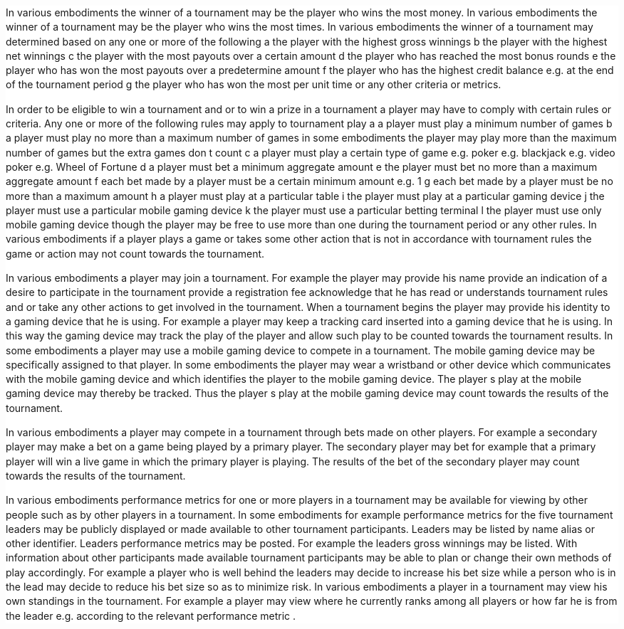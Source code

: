 In various embodiments the winner of a tournament may be the player who wins the most money. In various embodiments the winner of a tournament may be the player who wins the most times. In various embodiments the winner of a tournament may determined based on any one or more of the following a the player with the highest gross winnings b the player with the highest net winnings c the player with the most payouts over a certain amount d the player who has reached the most bonus rounds e the player who has won the most payouts over a predetermine amount f the player who has the highest credit balance e.g. at the end of the tournament period g the player who has won the most per unit time or any other criteria or metrics.

In order to be eligible to win a tournament and or to win a prize in a tournament a player may have to comply with certain rules or criteria. Any one or more of the following rules may apply to tournament play a a player must play a minimum number of games b a player must play no more than a maximum number of games in some embodiments the player may play more than the maximum number of games but the extra games don t count c a player must play a certain type of game e.g. poker e.g. blackjack e.g. video poker e.g. Wheel of Fortune d a player must bet a minimum aggregate amount e the player must bet no more than a maximum aggregate amount f each bet made by a player must be a certain minimum amount e.g. 1 g each bet made by a player must be no more than a maximum amount h a player must play at a particular table i the player must play at a particular gaming device j the player must use a particular mobile gaming device k the player must use a particular betting terminal l the player must use only mobile gaming device though the player may be free to use more than one during the tournament period or any other rules. In various embodiments if a player plays a game or takes some other action that is not in accordance with tournament rules the game or action may not count towards the tournament.

In various embodiments a player may join a tournament. For example the player may provide his name provide an indication of a desire to participate in the tournament provide a registration fee acknowledge that he has read or understands tournament rules and or take any other actions to get involved in the tournament. When a tournament begins the player may provide his identity to a gaming device that he is using. For example a player may keep a tracking card inserted into a gaming device that he is using. In this way the gaming device may track the play of the player and allow such play to be counted towards the tournament results. In some embodiments a player may use a mobile gaming device to compete in a tournament. The mobile gaming device may be specifically assigned to that player. In some embodiments the player may wear a wristband or other device which communicates with the mobile gaming device and which identifies the player to the mobile gaming device. The player s play at the mobile gaming device may thereby be tracked. Thus the player s play at the mobile gaming device may count towards the results of the tournament.

In various embodiments a player may compete in a tournament through bets made on other players. For example a secondary player may make a bet on a game being played by a primary player. The secondary player may bet for example that a primary player will win a live game in which the primary player is playing. The results of the bet of the secondary player may count towards the results of the tournament.

In various embodiments performance metrics for one or more players in a tournament may be available for viewing by other people such as by other players in a tournament. In some embodiments for example performance metrics for the five tournament leaders may be publicly displayed or made available to other tournament participants. Leaders may be listed by name alias or other identifier. Leaders performance metrics may be posted. For example the leaders gross winnings may be listed. With information about other participants made available tournament participants may be able to plan or change their own methods of play accordingly. For example a player who is well behind the leaders may decide to increase his bet size while a person who is in the lead may decide to reduce his bet size so as to minimize risk. In various embodiments a player in a tournament may view his own standings in the tournament. For example a player may view where he currently ranks among all players or how far he is from the leader e.g. according to the relevant performance metric .

